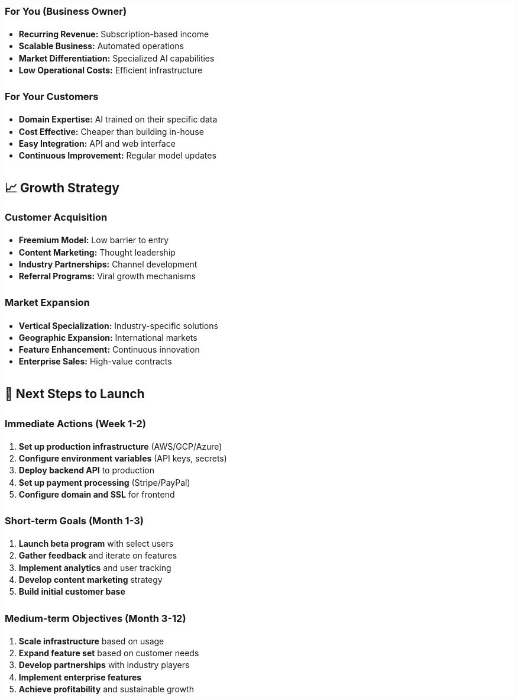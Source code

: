 ### For You (Business Owner)
- **Recurring Revenue:** Subscription-based income
- **Scalable Business:** Automated operations
- **Market Differentiation:** Specialized AI capabilities
- **Low Operational Costs:** Efficient infrastructure

### For Your Customers
- **Domain Expertise:** AI trained on their specific data
- **Cost Effective:** Cheaper than building in-house
- **Easy Integration:** API and web interface
- **Continuous Improvement:** Regular model updates

## 📈 Growth Strategy

### Customer Acquisition
- **Freemium Model:** Low barrier to entry
- **Content Marketing:** Thought leadership
- **Industry Partnerships:** Channel development
- **Referral Programs:** Viral growth mechanisms

### Market Expansion
- **Vertical Specialization:** Industry-specific solutions
- **Geographic Expansion:** International markets
- **Feature Enhancement:** Continuous innovation
- **Enterprise Sales:** High-value contracts

## 🔧 Next Steps to Launch

### Immediate Actions (Week 1-2)
1. **Set up production infrastructure** (AWS/GCP/Azure)
2. **Configure environment variables** (API keys, secrets)
3. **Deploy backend API** to production
4. **Set up payment processing** (Stripe/PayPal)
5. **Configure domain and SSL** for frontend

### Short-term Goals (Month 1-3)
1. **Launch beta program** with select users
2. **Gather feedback** and iterate on features
3. **Implement analytics** and user tracking
4. **Develop content marketing** strategy
5. **Build initial customer base**

### Medium-term Objectives (Month 3-12)
1. **Scale infrastructure** based on usage
2. **Expand feature set** based on customer needs
3. **Develop partnerships** with industry players
4. **Implement enterprise features**
5. **Achieve profitability** and sustainable growth
